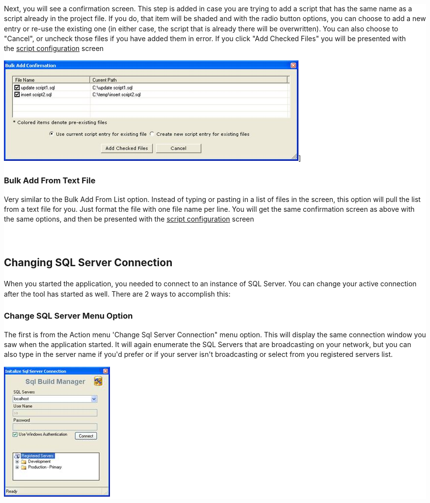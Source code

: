 Next, you will see a confirmation screen. This step is added in case you
are trying to add a script that has the same name as a script already in
the project file. If you do, that item will be shaded and with the radio
button options, you can choose to add a new entry or re-use the existing
one (in either case, the script that is already there will be
overwritten). You can also choose to "Cancel", or uncheck those files if
you have added them in error. If you click "Add Checked Files" you will
be presented with the [script
configuration](#_Script_Configuration:_Setting) screen

![](images/image012.jpg)]

### Bulk Add From Text File

Very similar to the Bulk Add From List option. Instead of typing or
pasting in a list of files in the screen, this option will pull the list
from a text file for you. Just format the file with one file name per
line. You will get the same confirmation screen as above with the same
options, and then be presented with the [script
configuration](#_Script_Configuration:_Setting) screen

 

## Changing SQL Server Connection


When you started the application, you needed to
connect to an instance of SQL Server. You can change your active
connection after the tool has started as well. There are 2 ways to
accomplish this:

### Change SQL Server Menu Option

The first is from the Action menu 'Change Sql Server Connection" menu
option. This will display the same connection window you saw when the
application started. It will again enumerate the SQL Servers that are
broadcasting on your network, but you can also type in the server name
if you'd prefer or if your server isn't broadcasting or select from you
registered servers list.


![](images/image014.jpg)